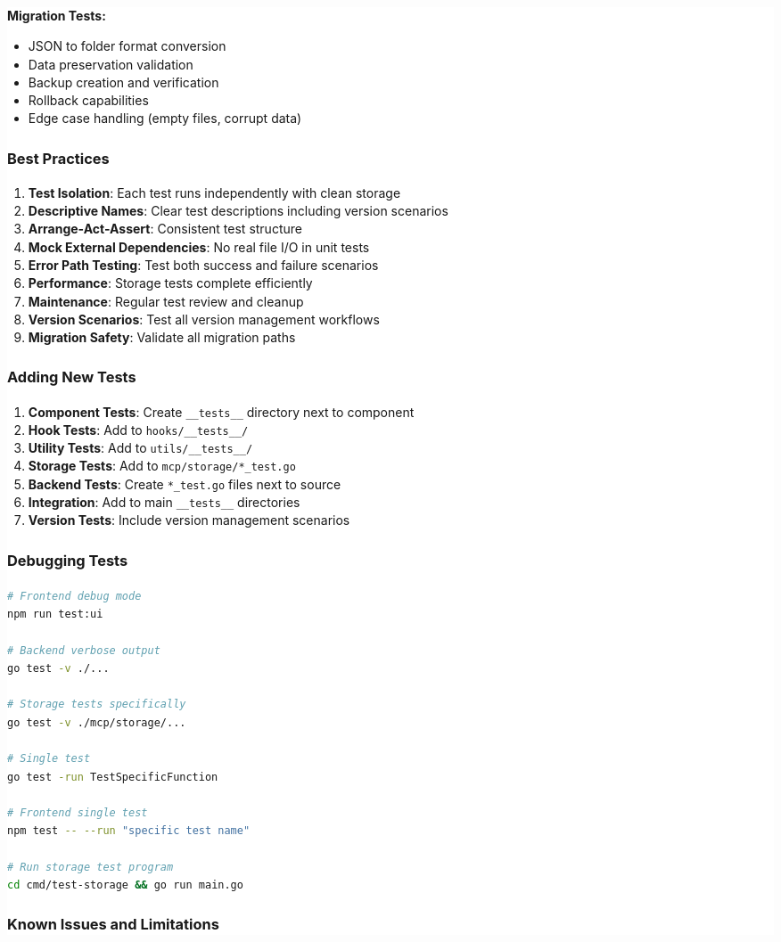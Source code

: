 **Migration Tests:**
- JSON to folder format conversion
- Data preservation validation
- Backup creation and verification
- Rollback capabilities
- Edge case handling (empty files, corrupt data)

### Best Practices

1. **Test Isolation**: Each test runs independently with clean storage
2. **Descriptive Names**: Clear test descriptions including version scenarios
3. **Arrange-Act-Assert**: Consistent test structure
4. **Mock External Dependencies**: No real file I/O in unit tests
5. **Error Path Testing**: Test both success and failure scenarios
6. **Performance**: Storage tests complete efficiently
7. **Maintenance**: Regular test review and cleanup
8. **Version Scenarios**: Test all version management workflows
9. **Migration Safety**: Validate all migration paths

### Adding New Tests

1. **Component Tests**: Create `__tests__` directory next to component
2. **Hook Tests**: Add to `hooks/__tests__/`
3. **Utility Tests**: Add to `utils/__tests__/`
4. **Storage Tests**: Add to `mcp/storage/*_test.go`
5. **Backend Tests**: Create `*_test.go` files next to source
6. **Integration**: Add to main `__tests__` directories
7. **Version Tests**: Include version management scenarios

### Debugging Tests

```bash
# Frontend debug mode
npm run test:ui

# Backend verbose output
go test -v ./...

# Storage tests specifically
go test -v ./mcp/storage/...

# Single test
go test -run TestSpecificFunction

# Frontend single test
npm test -- --run "specific test name"

# Run storage test program
cd cmd/test-storage && go run main.go
```

### Known Issues and Limitations
